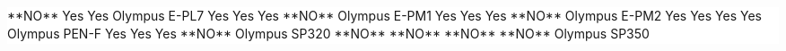 <td >**NO**
</td>
<td >Yes
</td>
<td >Yes
</td></tr>
  <tr class="odd" >
<td >Olympus E-PL7
</td>
<td >Yes
</td>
<td >Yes
</td>
<td >Yes
</td>
<td >**NO**
</td></tr>
  <tr class="even" >
<td >Olympus E-PM1
</td>
<td >Yes
</td>
<td >Yes
</td>
<td >Yes
</td>
<td >**NO**
</td></tr>
  <tr class="odd" >
<td >Olympus E-PM2
</td>
<td >Yes
</td>
<td >Yes
</td>
<td >Yes
</td>
<td >Yes
</td></tr>
  <tr class="even" >
<td >Olympus PEN-F
</td>
<td >Yes
</td>
<td >Yes
</td>
<td >Yes
</td>
<td >**NO**
</td></tr>
  <tr class="odd" >
<td >Olympus SP320
</td>
<td >**NO**
</td>
<td >**NO**
</td>
<td >**NO**
</td>
<td >**NO**
</td></tr>
  <tr class="even" >
<td >Olympus SP350
</td>